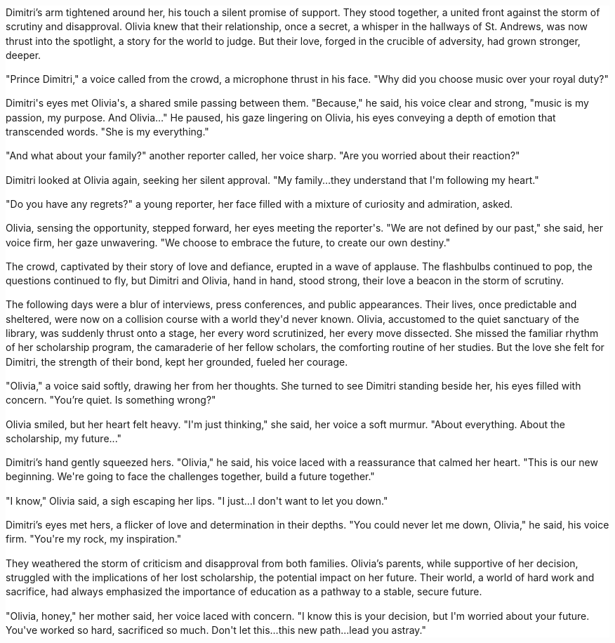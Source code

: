 Dimitri’s arm tightened around her, his touch a silent promise of support. They stood together, a united front against the storm of scrutiny and disapproval. Olivia knew that their relationship, once a secret, a whisper in the hallways of St. Andrews, was now thrust into the spotlight, a story for the world to judge. But their love, forged in the crucible of adversity, had grown stronger, deeper.

"Prince Dimitri," a voice called from the crowd, a microphone thrust in his face. "Why did you choose music over your royal duty?"

Dimitri's eyes met Olivia's, a shared smile passing between them. "Because," he said, his voice clear and strong, "music is my passion, my purpose. And Olivia…" He paused, his gaze lingering on Olivia, his eyes conveying a depth of emotion that transcended words. "She is my everything."

"And what about your family?" another reporter called, her voice sharp. "Are you worried about their reaction?"

Dimitri looked at Olivia again, seeking her silent approval. "My family…they understand that I'm following my heart."

"Do you have any regrets?" a young reporter, her face filled with a mixture of curiosity and admiration, asked.

Olivia, sensing the opportunity, stepped forward, her eyes meeting the reporter's. "We are not defined by our past," she said, her voice firm, her gaze unwavering. "We choose to embrace the future, to create our own destiny."

The crowd, captivated by their story of love and defiance, erupted in a wave of applause. The flashbulbs continued to pop, the questions continued to fly, but Dimitri and Olivia, hand in hand, stood strong, their love a beacon in the storm of scrutiny.

The following days were a blur of interviews, press conferences, and public appearances. Their lives, once predictable and sheltered, were now on a collision course with a world they'd never known. Olivia, accustomed to the quiet sanctuary of the library, was suddenly thrust onto a stage, her every word scrutinized, her every move dissected. She missed the familiar rhythm of her scholarship program, the camaraderie of her fellow scholars, the comforting routine of her studies. But the love she felt for Dimitri, the strength of their bond, kept her grounded, fueled her courage.

"Olivia," a voice said softly, drawing her from her thoughts. She turned to see Dimitri standing beside her, his eyes filled with concern. "You’re quiet. Is something wrong?"

Olivia smiled, but her heart felt heavy. "I'm just thinking," she said, her voice a soft murmur. "About everything. About the scholarship, my future..."

Dimitri’s hand gently squeezed hers. "Olivia," he said, his voice laced with a reassurance that calmed her heart. "This is our new beginning. We're going to face the challenges together, build a future together."

"I know," Olivia said, a sigh escaping her lips. "I just...I don't want to let you down."

Dimitri’s eyes met hers, a flicker of love and determination in their depths. "You could never let me down, Olivia," he said, his voice firm. "You're my rock, my inspiration."

They weathered the storm of criticism and disapproval from both families. Olivia’s parents, while supportive of her decision, struggled with the implications of her lost scholarship, the potential impact on her future. Their world, a world of hard work and sacrifice, had always emphasized the importance of education as a pathway to a stable, secure future.

"Olivia, honey," her mother said, her voice laced with concern. "I know this is your decision, but I'm worried about your future. You've worked so hard, sacrificed so much. Don't let this…this new path…lead you astray."
